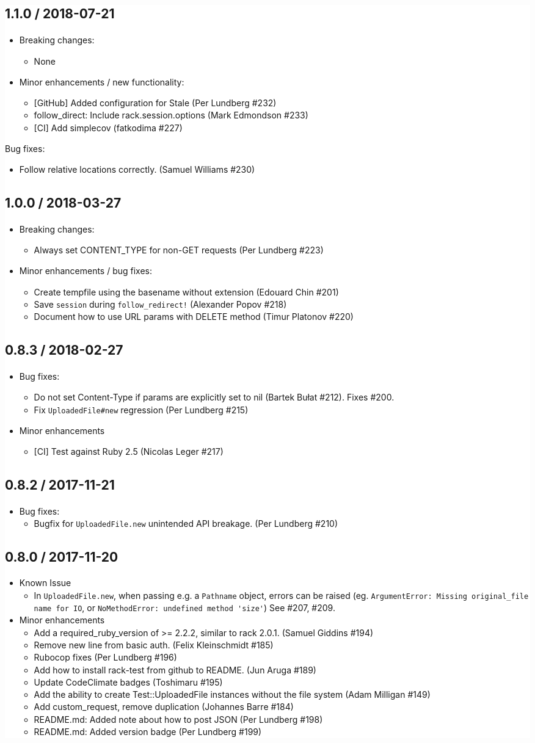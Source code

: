 ## 1.1.0 / 2018-07-21

- Breaking changes:

  - None

- Minor enhancements / new functionality:
  - [GitHub] Added configuration for Stale (Per Lundberg #232)
  - follow_direct: Include rack.session.options (Mark Edmondson #233)
  - [CI] Add simplecov (fatkodima #227)

Bug fixes:

- Follow relative locations correctly. (Samuel Williams #230)

## 1.0.0 / 2018-03-27

- Breaking changes:

  - Always set CONTENT_TYPE for non-GET requests
    (Per Lundberg #223)

- Minor enhancements / bug fixes:
  - Create tempfile using the basename without extension
    (Edouard Chin #201)
  - Save `session` during `follow_redirect!`
    (Alexander Popov #218)
  - Document how to use URL params with DELETE method
    (Timur Platonov #220)

## 0.8.3 / 2018-02-27

- Bug fixes:

  - Do not set Content-Type if params are explicitly set to nil
    (Bartek Bułat #212). Fixes #200.
  - Fix `UploadedFile#new` regression
    (Per Lundberg #215)

- Minor enhancements
  - [CI] Test against Ruby 2.5 (Nicolas Leger #217)

## 0.8.2 / 2017-11-21

- Bug fixes:
  - Bugfix for `UploadedFile.new` unintended API breakage.
    (Per Lundberg #210)

## 0.8.0 / 2017-11-20

- Known Issue
  - In `UploadedFile.new`, when passing e.g. a `Pathname` object,
    errors can be raised (eg. `ArgumentError: Missing original_filename for IO`, or `NoMethodError: undefined method 'size'`) See #207, #209.
- Minor enhancements
  - Add a required_ruby_version of >= 2.2.2, similar to rack 2.0.1.
    (Samuel Giddins #194)
  - Remove new line from basic auth. (Felix Kleinschmidt #185)
  - Rubocop fixes (Per Lundberg #196)
  - Add how to install rack-test from github to README. (Jun Aruga #189)
  - Update CodeClimate badges (Toshimaru #195)
  - Add the ability to create Test::UploadedFile instances without
    the file system (Adam Milligan #149)
  - Add custom_request, remove duplication (Johannes Barre #184)
  - README.md: Added note about how to post JSON (Per Lundberg #198)
  - README.md: Added version badge (Per Lundberg #199)